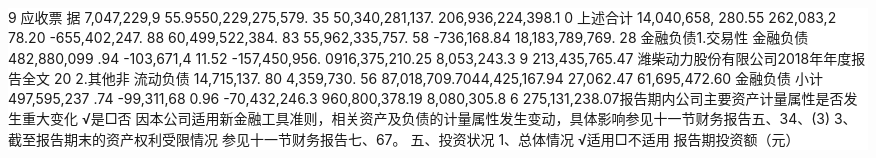 9
应收票
据
7,047,229,9
55.9550,229,275,579.
35
50,340,281,137.
206,936,224,398.1
0
上述合计
14,040,658,
280.55
262,083,2
78.20
-655,402,247.
88
60,499,522,384.
83
55,962,335,757.
58
-736,168.84
18,183,789,769.
28
金融负债1.交易性
金融负债
482,880,099
.94
-103,671,4
11.52
-157,450,956.
0916,375,210.25
8,053,243.3
9
213,435,765.47
潍柴动力股份有限公司2018年年度报告全文
20
2.其他非
流动负债
14,715,137.
80
4,359,730.
56
87,018,709.7044,425,167.94
27,062.47
61,695,472.60
金融负债
小计
497,595,237
.74
-99,311,68
0.96
-70,432,246.3
960,800,378.19
8,080,305.8
6
275,131,238.07报告期内公司主要资产计量属性是否发生重大变化
√是□否
因本公司适用新金融工具准则，相关资产及负债的计量属性发生变动，具体影响参见十一节财务报告五、34、(3)
3、截至报告期末的资产权利受限情况
参见十一节财务报告七、67。
五、投资状况
1、总体情况
√适用□不适用
报告期投资额（元）